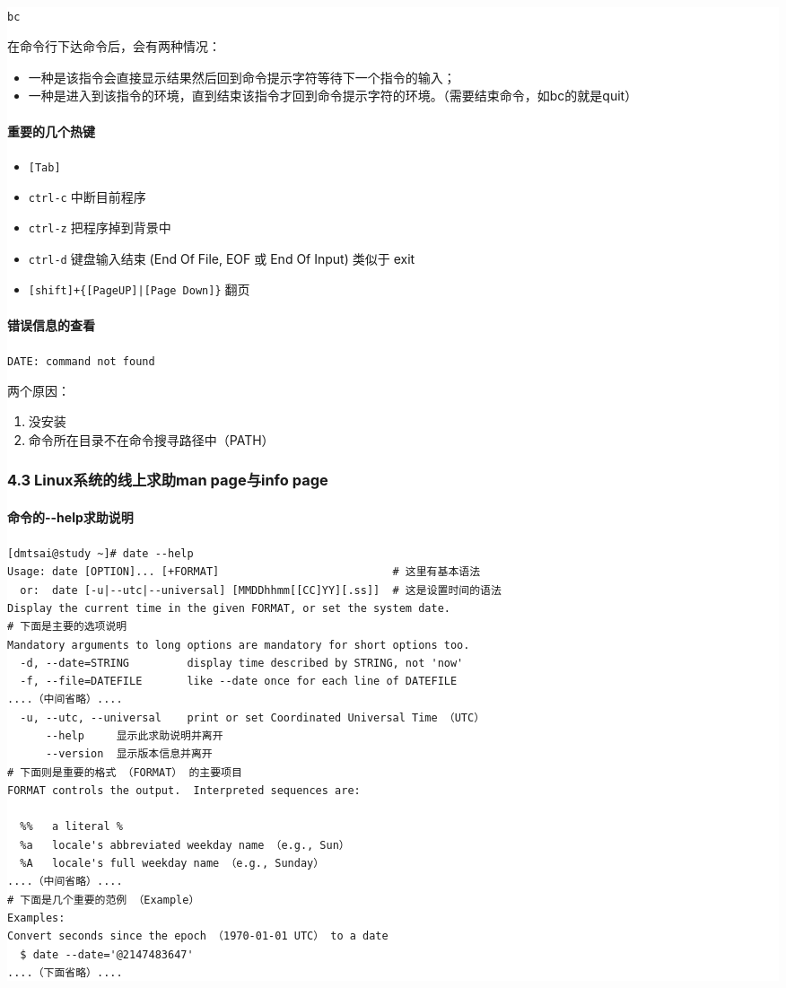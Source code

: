 `bc`

在命令行下达命令后，会有两种情况：

- 一种是该指令会直接显示结果然后回到命令提示字符等待下一个指令的输入；
- 一种是进入到该指令的环境，直到结束该指令才回到命令提示字符的环境。（需要结束命令，如bc的就是quit）

#### 重要的几个热键

- `[Tab]`

- `ctrl-c` 中断目前程序 

- `ctrl-z` 把程序掉到背景中

- `ctrl-d` 键盘输入结束 (End Of File, EOF 或 End Of Input) 类似于 exit

- `[shift]+{[PageUP]|[Page Down]}`    翻页

#### 错误信息的查看

```shell
DATE: command not found
```

两个原因：

1. 没安装
2. 命令所在目录不在命令搜寻路径中（PATH）



### 4.3 Linux系统的线上求助man page与info page

#### 命令的--help求助说明

```shell
[dmtsai@study ~]# date --help
Usage: date [OPTION]... [+FORMAT]                           # 这里有基本语法
  or:  date [-u|--utc|--universal] [MMDDhhmm[[CC]YY][.ss]]  # 这是设置时间的语法
Display the current time in the given FORMAT, or set the system date.
# 下面是主要的选项说明
Mandatory arguments to long options are mandatory for short options too.
  -d, --date=STRING         display time described by STRING, not 'now'
  -f, --file=DATEFILE       like --date once for each line of DATEFILE
....（中间省略）....
  -u, --utc, --universal    print or set Coordinated Universal Time （UTC）
      --help     显示此求助说明并离开
      --version  显示版本信息并离开
# 下面则是重要的格式 （FORMAT） 的主要项目
FORMAT controls the output.  Interpreted sequences are:

  %%   a literal %
  %a   locale's abbreviated weekday name （e.g., Sun）
  %A   locale's full weekday name （e.g., Sunday）
....（中间省略）....
# 下面是几个重要的范例 （Example）
Examples:
Convert seconds since the epoch （1970-01-01 UTC） to a date
  $ date --date='@2147483647'
....（下面省略）....
```
